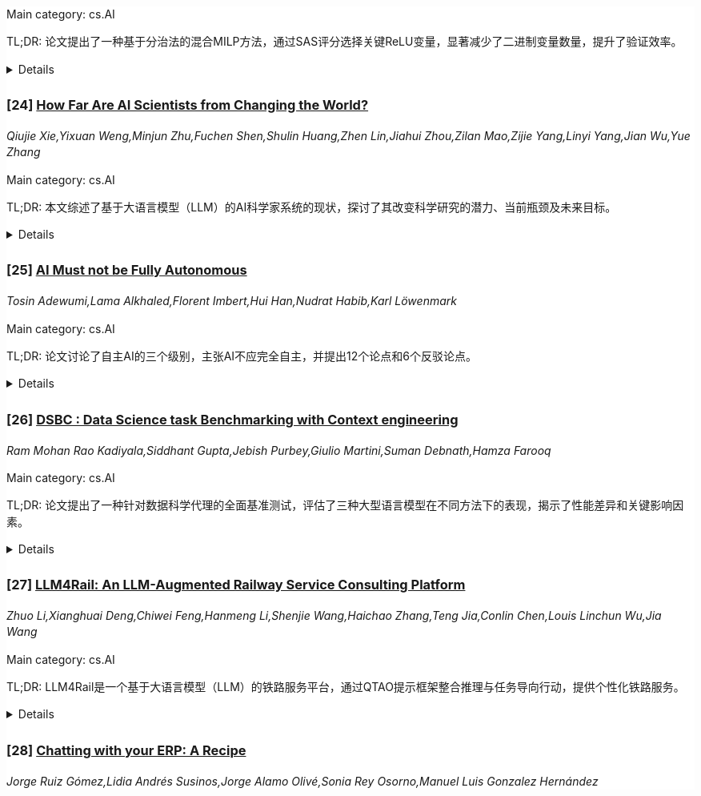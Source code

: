 Main category: cs.AI

TL;DR: 论文提出了一种基于分治法的混合MILP方法，通过SAS评分选择关键ReLU变量，显著减少了二进制变量数量，提升了验证效率。


<details><summary>Details</summary></details>


### [24] [How Far Are AI Scientists from Changing the World?](https://arxiv.org/abs/2507.23276)
*Qiujie Xie,Yixuan Weng,Minjun Zhu,Fuchen Shen,Shulin Huang,Zhen Lin,Jiahui Zhou,Zilan Mao,Zijie Yang,Linyi Yang,Jian Wu,Yue Zhang*

Main category: cs.AI

TL;DR: 本文综述了基于大语言模型（LLM）的AI科学家系统的现状，探讨了其改变科学研究的潜力、当前瓶颈及未来目标。


<details><summary>Details</summary></details>


### [25] [AI Must not be Fully Autonomous](https://arxiv.org/abs/2507.23330)
*Tosin Adewumi,Lama Alkhaled,Florent Imbert,Hui Han,Nudrat Habib,Karl Löwenmark*

Main category: cs.AI

TL;DR: 论文讨论了自主AI的三个级别，主张AI不应完全自主，并提出12个论点和6个反驳论点。


<details><summary>Details</summary></details>


### [26] [DSBC : Data Science task Benchmarking with Context engineering](https://arxiv.org/abs/2507.23336)
*Ram Mohan Rao Kadiyala,Siddhant Gupta,Jebish Purbey,Giulio Martini,Suman Debnath,Hamza Farooq*

Main category: cs.AI

TL;DR: 论文提出了一种针对数据科学代理的全面基准测试，评估了三种大型语言模型在不同方法下的表现，揭示了性能差异和关键影响因素。


<details><summary>Details</summary></details>


### [27] [LLM4Rail: An LLM-Augmented Railway Service Consulting Platform](https://arxiv.org/abs/2507.23377)
*Zhuo Li,Xianghuai Deng,Chiwei Feng,Hanmeng Li,Shenjie Wang,Haichao Zhang,Teng Jia,Conlin Chen,Louis Linchun Wu,Jia Wang*

Main category: cs.AI

TL;DR: LLM4Rail是一个基于大语言模型（LLM）的铁路服务平台，通过QTAO提示框架整合推理与任务导向行动，提供个性化铁路服务。


<details><summary>Details</summary></details>


### [28] [Chatting with your ERP: A Recipe](https://arxiv.org/abs/2507.23429)
*Jorge Ruiz Gómez,Lidia Andrés Susinos,Jorge Alamo Olivé,Sonia Rey Osorno,Manuel Luis Gonzalez Hernández*
